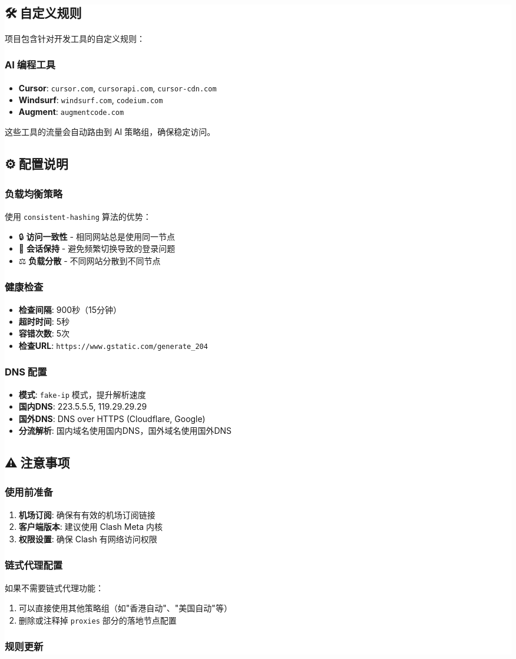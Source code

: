 ## 🛠️ 自定义规则

项目包含针对开发工具的自定义规则：

### AI 编程工具

- **Cursor**: `cursor.com`, `cursorapi.com`, `cursor-cdn.com`
- **Windsurf**: `windsurf.com`, `codeium.com`
- **Augment**: `augmentcode.com`

这些工具的流量会自动路由到 AI 策略组，确保稳定访问。

## ⚙️ 配置说明

### 负载均衡策略

使用 `consistent-hashing` 算法的优势：
- 🔒 **访问一致性** - 相同网站总是使用同一节点
- 🔄 **会话保持** - 避免频繁切换导致的登录问题
- ⚖️ **负载分散** - 不同网站分散到不同节点

### 健康检查

- **检查间隔**: 900秒（15分钟）
- **超时时间**: 5秒
- **容错次数**: 5次
- **检查URL**: `https://www.gstatic.com/generate_204`

### DNS 配置

- **模式**: `fake-ip` 模式，提升解析速度
- **国内DNS**: 223.5.5.5, 119.29.29.29
- **国外DNS**: DNS over HTTPS (Cloudflare, Google)
- **分流解析**: 国内域名使用国内DNS，国外域名使用国外DNS

## ⚠️ 注意事项

### 使用前准备

1. **机场订阅**: 确保有有效的机场订阅链接
2. **客户端版本**: 建议使用 Clash Meta 内核
3. **权限设置**: 确保 Clash 有网络访问权限

### 链式代理配置

如果不需要链式代理功能：
1. 可以直接使用其他策略组（如"香港自动"、"美国自动"等）
2. 删除或注释掉 `proxies` 部分的落地节点配置

### 规则更新
